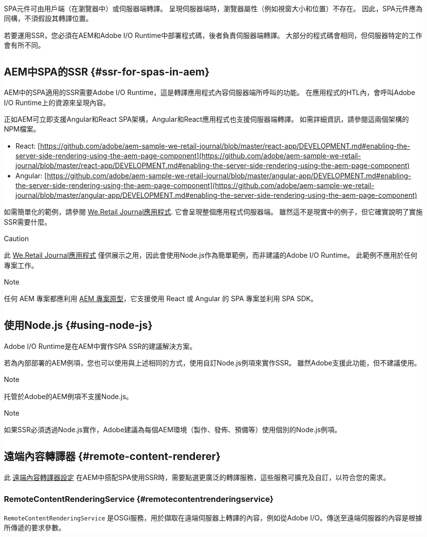 SPA元件可由用戶端（在瀏覽器中）或伺服器端轉譯。 呈現伺服器端時，瀏覽器屬性（例如視窗大小和位置）不存在。 因此，SPA元件應為同構，不須假設其轉譯位置。

若要運用SSR，您必須在AEM和Adobe I/O Runtime中部署程式碼，後者負責伺服器端轉譯。 大部分的程式碼會相同，但伺服器特定的工作會有所不同。

## AEM中SPA的SSR {#ssr-for-spas-in-aem}

AEM中的SPA適用的SSR需要Adobe I/O Runtime，這是轉譯應用程式內容伺服器端所呼叫的功能。 在應用程式的HTL內，會呼叫Adobe I/O Runtime上的資源來呈現內容。

正如AEM可立即支援Angular和React SPA架構，Angular和React應用程式也支援伺服器端轉譯。 如需詳細資訊，請參閱這兩個架構的NPM檔案。

* React: [https://github.com/adobe/aem-sample-we-retail-journal/blob/master/react-app/DEVELOPMENT.md#enabling-the-server-side-rendering-using-the-aem-page-component](https://github.com/adobe/aem-sample-we-retail-journal/blob/master/react-app/DEVELOPMENT.md#enabling-the-server-side-rendering-using-the-aem-page-component)
* Angular: [https://github.com/adobe/aem-sample-we-retail-journal/blob/master/angular-app/DEVELOPMENT.md#enabling-the-server-side-rendering-using-the-aem-page-component](https://github.com/adobe/aem-sample-we-retail-journal/blob/master/angular-app/DEVELOPMENT.md#enabling-the-server-side-rendering-using-the-aem-page-component)

如需簡單化的範例，請參閱 [We.Retail Journal應用程式](https://github.com/Adobe-Marketing-Cloud/aem-sample-we-retail-journal). 它會呈現整個應用程式伺服器端。 雖然這不是現實中的例子，但它確實說明了實施SSR需要什麼。

>[!CAUTION]
>
>此 [We.Retail Journal應用程式](https://github.com/Adobe-Marketing-Cloud/aem-sample-we-retail-journal) 僅供展示之用，因此會使用Node.js作為簡單範例，而非建議的Adobe I/O Runtime。 此範例不應用於任何專案工作。

>[!NOTE]
>
>任何 AEM 專案都應利用 [AEM 專案原型](https://experienceleague.adobe.com/docs/experience-manager-core-components/using/developing/archetype/overview.html?lang=zh-Hant)，它支援使用 React 或 Angular 的 SPA 專案並利用 SPA SDK。

## 使用Node.js {#using-node-js}

Adobe I/O Runtime是在AEM中實作SPA SSR的建議解決方案。

若為內部部署的AEM例項，您也可以使用與上述相同的方式，使用自訂Node.js例項來實作SSR。 雖然Adobe支援此功能，但不建議使用。

>[!NOTE]
>
>托管於Adobe的AEM例項不支援Node.js。

>[!NOTE]
>
>如果SSR必須透過Node.js實作，Adobe建議為每個AEM環境（製作、發佈、預備等）使用個別的Node.js例項。

## 遠端內容轉譯器 {#remote-content-renderer}

此 [遠端內容轉譯器設定](#remote-content-renderer-configuration) 在AEM中搭配SPA使用SSR時，需要點選更廣泛的轉譯服務，這些服務可擴充及自訂，以符合您的需求。

### RemoteContentRenderingService {#remotecontentrenderingservice}

`RemoteContentRenderingService` 是OSGi服務，用於擷取在遠端伺服器上轉譯的內容，例如從Adobe I/O。傳送至遠端伺服器的內容是根據所傳遞的要求參數。
